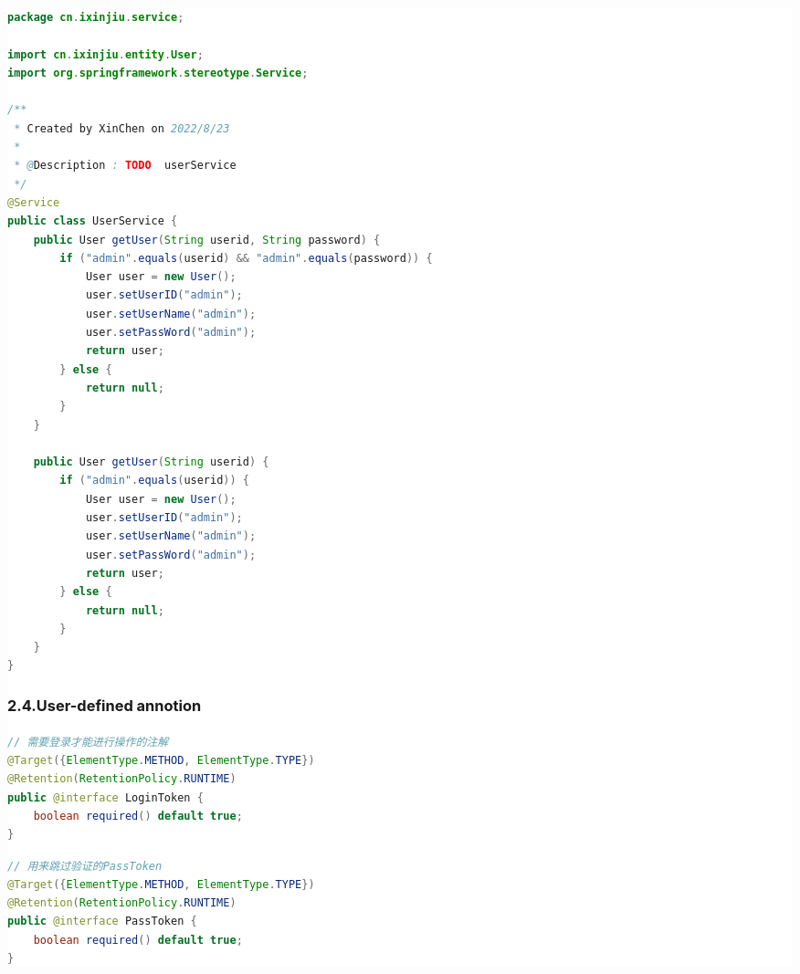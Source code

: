 ```java
package cn.ixinjiu.service;

import cn.ixinjiu.entity.User;
import org.springframework.stereotype.Service;

/**
 * Created by XinChen on 2022/8/23
 *
 * @Description : TODO  userService
 */
@Service
public class UserService {
    public User getUser(String userid, String password) {
        if ("admin".equals(userid) && "admin".equals(password)) {
            User user = new User();
            user.setUserID("admin");
            user.setUserName("admin");
            user.setPassWord("admin");
            return user;
        } else {
            return null;
        }
    }

    public User getUser(String userid) {
        if ("admin".equals(userid)) {
            User user = new User();
            user.setUserID("admin");
            user.setUserName("admin");
            user.setPassWord("admin");
            return user;
        } else {
            return null;
        }
    }
}
```

### 2.4.User-defined annotion

```java
// 需要登录才能进行操作的注解
@Target({ElementType.METHOD, ElementType.TYPE})
@Retention(RetentionPolicy.RUNTIME)
public @interface LoginToken {
    boolean required() default true;
}
```

```java
// 用来跳过验证的PassToken
@Target({ElementType.METHOD, ElementType.TYPE})
@Retention(RetentionPolicy.RUNTIME)
public @interface PassToken {
    boolean required() default true;
}
```
